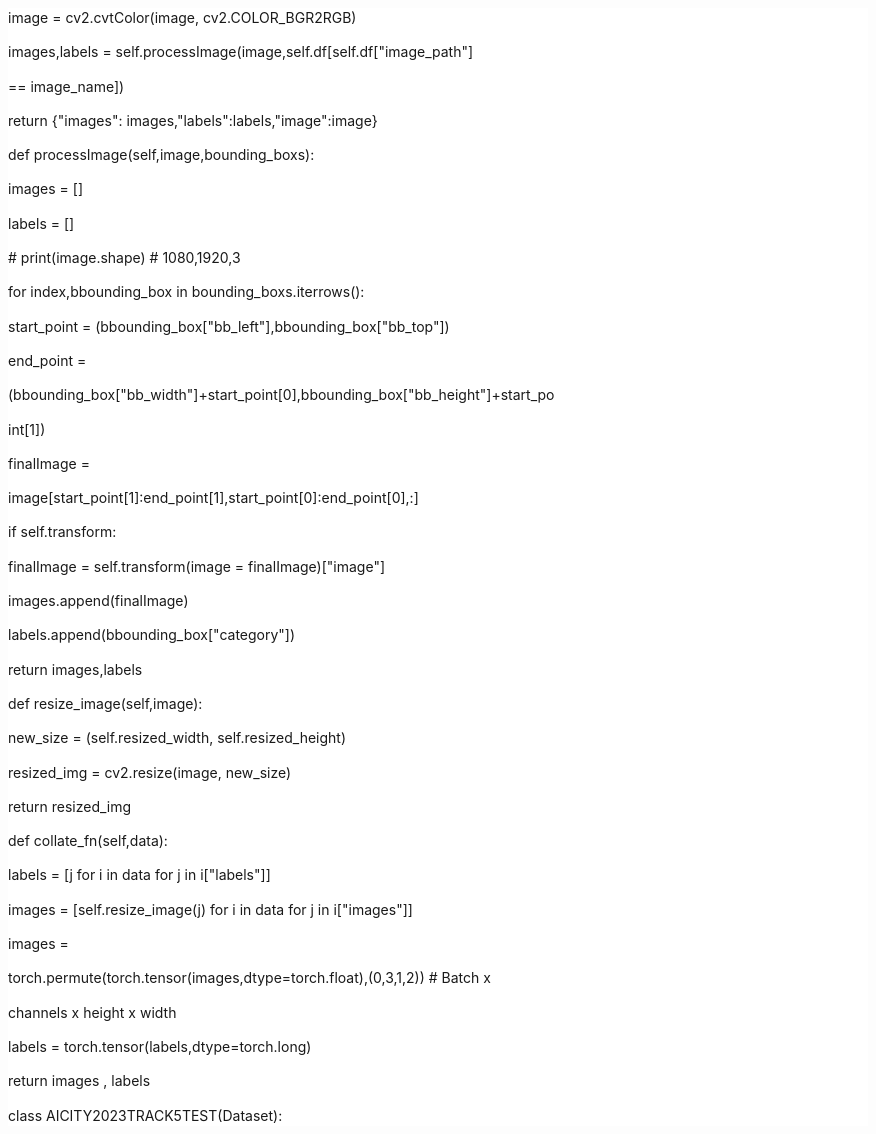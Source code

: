 image = cv2.cvtColor(image, cv2.COLOR_BGR2RGB)

images,labels = self.processImage(image,self.df[self.df["image\_path"]

== image_name])

return {"images": images,"labels":labels,"image":image}

def processImage(self,image,bounding_boxs):

images = []

labels = []

\# print(image.shape) # 1080,1920,3

for index,bbounding_box in bounding_boxs.iterrows():

start_point = (bbounding_box["bb\_left"],bbounding_box["bb\_top"])

end_point =

(bbounding_box["bb\_width"]+start_point[0],bbounding_box["bb\_height"]+start_po

int[1])

finalImage =

image[start_point[1]:end_point[1],start_point[0]:end_point[0],:]

if self.transform:

finalImage = self.transform(image = finalImage)["image"]

images.append(finalImage)

labels.append(bbounding_box["category"])

return images,labels

def resize_image(self,image):

new_size = (self.resized_width, self.resized_height)

resized_img = cv2.resize(image, new_size)

return resized_img

def collate_fn(self,data):

labels = [j for i in data for j in i["labels"]]

images = [self.resize_image(j) for i in data for j in i["images"]]

images =

torch.permute(torch.tensor(images,dtype=torch.float),(0,3,1,2)) # Batch x

channels x height x width

labels = torch.tensor(labels,dtype=torch.long)

return images , labels

class AICITY2023TRACK5TEST(Dataset):
